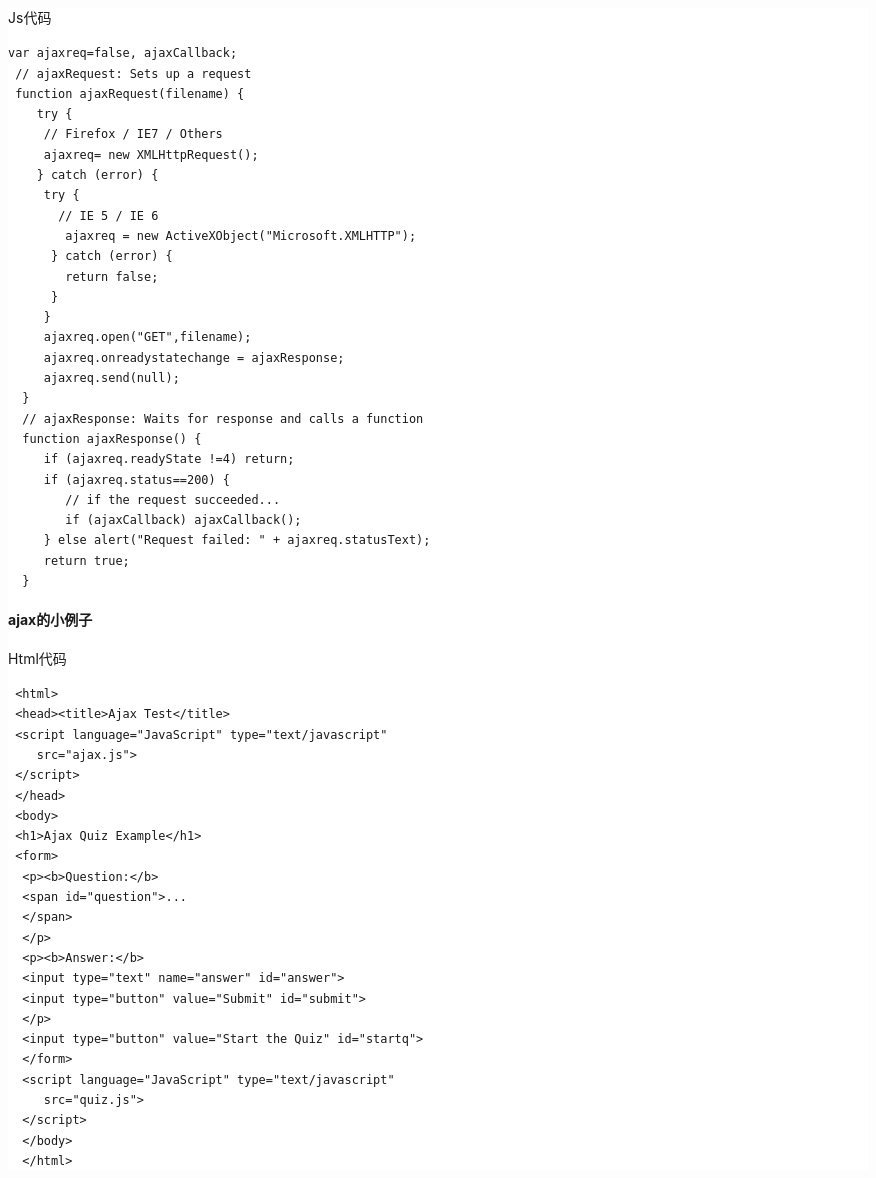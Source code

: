  Js代码  

```
var ajaxreq=false, ajaxCallback;
 // ajaxRequest: Sets up a request
 function ajaxRequest(filename) {
    try {
     // Firefox / IE7 / Others
     ajaxreq= new XMLHttpRequest();
    } catch (error) {
     try {
       // IE 5 / IE 6
        ajaxreq = new ActiveXObject("Microsoft.XMLHTTP");
      } catch (error) {
        return false;
      }
     }
     ajaxreq.open("GET",filename);
     ajaxreq.onreadystatechange = ajaxResponse;
     ajaxreq.send(null);
  }
  // ajaxResponse: Waits for response and calls a function
  function ajaxResponse() {
     if (ajaxreq.readyState !=4) return;
     if (ajaxreq.status==200) {
        // if the request succeeded...
        if (ajaxCallback) ajaxCallback();
     } else alert("Request failed: " + ajaxreq.statusText);
     return true;
  }
```

#### ajax的小例子 

 Html代码 

```
 <html>
 <head><title>Ajax Test</title>
 <script language="JavaScript" type="text/javascript"
    src="ajax.js">
 </script>
 </head>
 <body>
 <h1>Ajax Quiz Example</h1>
 <form>
  <p><b>Question:</b>
  <span id="question">...
  </span>
  </p>
  <p><b>Answer:</b>
  <input type="text" name="answer" id="answer">
  <input type="button" value="Submit" id="submit">
  </p>
  <input type="button" value="Start the Quiz" id="startq">
  </form>
  <script language="JavaScript" type="text/javascript"
     src="quiz.js">
  </script>
  </body>
  </html>
```
